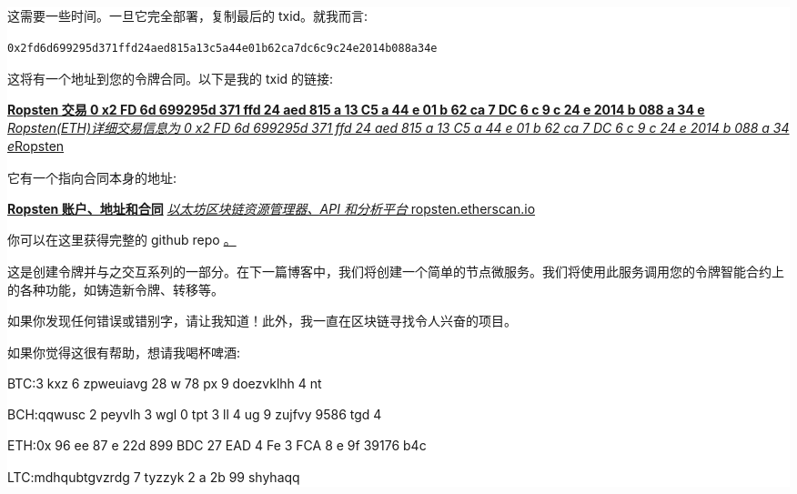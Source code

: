 这需要一些时间。一旦它完全部署，复制最后的 txid。就我而言:

```
0x2fd6d699295d371ffd24aed815a13c5a44e01b62ca7dc6c9c24e2014b088a34e
```

这将有一个地址到您的令牌合同。以下是我的 txid 的链接:

[**Ropsten 交易 0 x2 FD 6d 699295d 371 ffd 24 aed 815 a 13 C5 a 44 e 01 b 62 ca 7 DC 6 c 9 c 24 e 2014 b 088 a 34 e**](https://ropsten.etherscan.io/tx/0x2fd6d699295d371ffd24aed815a13c5a44e01b62ca7dc6c9c24e2014b088a34e)
[*Ropsten(ETH)详细交易信息为 0 x2 FD 6d 699295d 371 ffd 24 aed 815 a 13 C5 a 44 e 01 b 62 ca 7 DC 6 c 9 c 24 e 2014 b 088 a 34 e*Ropsten](https://ropsten.etherscan.io/tx/0x2fd6d699295d371ffd24aed815a13c5a44e01b62ca7dc6c9c24e2014b088a34e)

它有一个指向合同本身的地址:

[**Ropsten 账户、地址和合同**](https://ropsten.etherscan.io/address/0x254466c5b09f141ce1f93689db6257b92133f51a)
[*以太坊区块链资源管理器、API 和分析平台* ropsten.etherscan.io](https://ropsten.etherscan.io/address/0x254466c5b09f141ce1f93689db6257b92133f51a)

你可以在这里获得完整的 github repo [。](https://github.com/danieljoonlee/ethereum_token_tutorial)

这是创建令牌并与之交互系列的一部分。在下一篇博客中，我们将创建一个简单的节点微服务。我们将使用此服务调用您的令牌智能合约上的各种功能，如铸造新令牌、转移等。

如果你发现任何错误或错别字，请让我知道！此外，我一直在区块链寻找令人兴奋的项目。

如果你觉得这很有帮助，想请我喝杯啤酒:

BTC:3 kxz 6 zpweuiavg 28 w 78 px 9 doezvklhh 4 nt

BCH:qqwusc 2 peyvlh 3 wgl 0 tpt 3 ll 4 ug 9 zujfvy 9586 tgd 4

ETH:0x 96 ee 87 e 22d 899 BDC 27 EAD 4 Fe 3 FCA 8 e 9f 39176 b4c

LTC:mdhqubtgvzrdg 7 tyzzyk 2 a 2b 99 shyhaqq